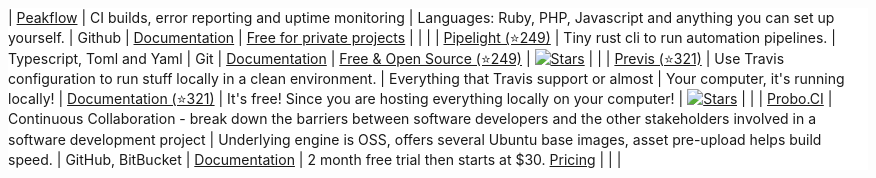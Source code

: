 | [Peakflow](https://www.peakflow.io/)                                                                              |                                                                        CI builds, error reporting and uptime monitoring                                                                       |                                                                                                                        Languages: Ruby, PHP, Javascript and anything you can set up yourself.                                                                                                                       |                                                                                                   Github                                                                                                   |                                                         [Documentation](https://www.peakflow.io/en/faq)                                                        |                                                                         [Free for private projects](https://www.peakflow.io/en)                                                                        |                                                                                                                               |   |
| [Pipelight (⭐249)](https://github.com/pipelight/pipelight)                                                        |                                                                           Tiny rust cli to run automation pipelines.                                                                          |                                                                                                                                              Typescript, Toml and Yaml                                                                                                                                              |                                                                                                     Git                                                                                                    |                                                             [Documentation](https://pipelight.dev)                                                             |                                                             [Free & Open Source (⭐249)](https://github.com/pipelight/pipelight/LICENSE.md)                                                             |        [![Stars](https://img.shields.io/github/stars/pipelight/pipelight.svg)](https://github.com/pipelight/pipelight)        |   |
| [Previs (⭐321)](https://github.com/PaulRosset/previs)                                                             |                                                             Use Travis configuration to run stuff locally in a clean environment.                                                             |                                                                                                                                       Everything that Travis support or almost                                                                                                                                      |                                                                                    Your computer, it's running locally!                                                                                    |                                                  [Documentation (⭐321)](https://github.com/PaulRosset/previs)                                                  |                                                                  It's free! Since you are hosting everything locally on your computer!                                                                 |          [![Stars](https://img.shields.io/github/stars/PaulRosset/previs.svg)](https://github.com/PaulRosset/previs)          |   |
| [Probo.CI](https://probo.ci/)                                                                                     |                     Continuous Collaboration -  break down the barriers between software developers and the other stakeholders involved in a software development project                     |                                                                                                           Underlying engine is OSS, offers several Ubuntu base images, asset pre-upload helps build speed.                                                                                                          |                                                                                              GitHub, BitBucket                                                                                             |                                                             [Documentation](https://docs.probo.ci/)                                                            |                                                               2 month free trial then starts at $30. [Pricing](https://probo.ci/pricing/)                                                              |                                                                                                                               |   |